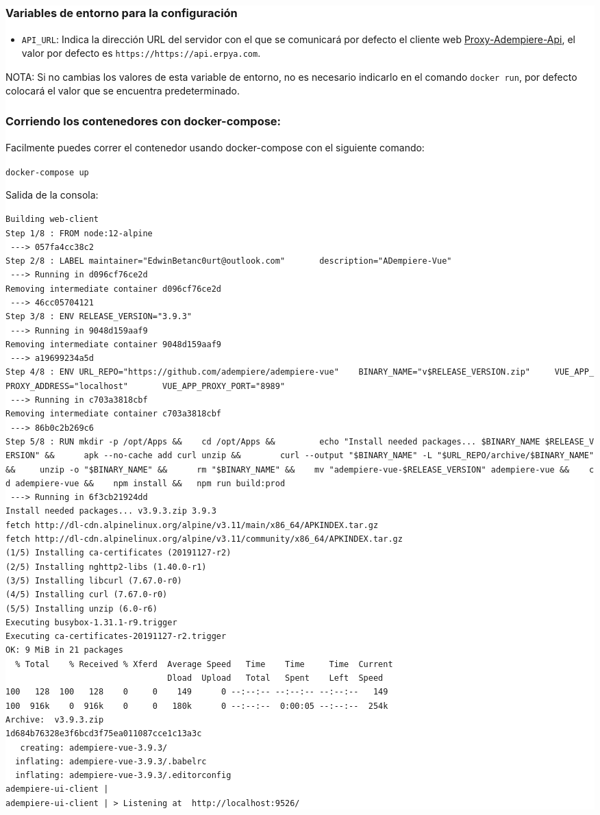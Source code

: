 
### Variables de entorno para la configuración

 * `API_URL`: Indica la dirección URL del servidor con el que se comunicará por defecto el cliente web [Proxy-Adempiere-Api](https://github.com/adempiere/proxy-adempiere-api), el valor por defecto es `https://https://api.erpya.com`.

NOTA: Si no cambias los valores de esta variable de entorno, no es necesario indicarlo en el comando `docker run`, por defecto colocará el valor que se encuentra predeterminado.


### Corriendo los contenedores con docker-compose:

Facilmente puedes correr el contenedor usando docker-compose con el siguiente comando:
```shell
docker-compose up
```

Salida de la consola:
```shell
Building web-client
Step 1/8 : FROM node:12-alpine
 ---> 057fa4cc38c2
Step 2/8 : LABEL maintainer="EdwinBetanc0urt@outlook.com"       description="ADempiere-Vue"
 ---> Running in d096cf76ce2d
Removing intermediate container d096cf76ce2d
 ---> 46cc05704121
Step 3/8 : ENV RELEASE_VERSION="3.9.3"
 ---> Running in 9048d159aaf9
Removing intermediate container 9048d159aaf9
 ---> a19699234a5d
Step 4/8 : ENV URL_REPO="https://github.com/adempiere/adempiere-vue"    BINARY_NAME="v$RELEASE_VERSION.zip"     VUE_APP_PROXY_ADDRESS="localhost"       VUE_APP_PROXY_PORT="8989"
 ---> Running in c703a3818cbf
Removing intermediate container c703a3818cbf
 ---> 86b0c2b269c6
Step 5/8 : RUN mkdir -p /opt/Apps &&    cd /opt/Apps &&         echo "Install needed packages... $BINARY_NAME $RELEASE_VERSION" &&      apk --no-cache add curl unzip &&        curl --output "$BINARY_NAME" -L "$URL_REPO/archive/$BINARY_NAME" &&     unzip -o "$BINARY_NAME" &&      rm "$BINARY_NAME" &&    mv "adempiere-vue-$RELEASE_VERSION" adempiere-vue &&    cd adempiere-vue &&    npm install &&   npm run build:prod
 ---> Running in 6f3cb21924dd
Install needed packages... v3.9.3.zip 3.9.3
fetch http://dl-cdn.alpinelinux.org/alpine/v3.11/main/x86_64/APKINDEX.tar.gz
fetch http://dl-cdn.alpinelinux.org/alpine/v3.11/community/x86_64/APKINDEX.tar.gz
(1/5) Installing ca-certificates (20191127-r2)
(2/5) Installing nghttp2-libs (1.40.0-r1)
(3/5) Installing libcurl (7.67.0-r0)
(4/5) Installing curl (7.67.0-r0)
(5/5) Installing unzip (6.0-r6)
Executing busybox-1.31.1-r9.trigger
Executing ca-certificates-20191127-r2.trigger
OK: 9 MiB in 21 packages
  % Total    % Received % Xferd  Average Speed   Time    Time     Time  Current
                                 Dload  Upload   Total   Spent    Left  Speed
100   128  100   128    0     0    149      0 --:--:-- --:--:-- --:--:--   149
100  916k    0  916k    0     0   180k      0 --:--:--  0:00:05 --:--:--  254k
Archive:  v3.9.3.zip
1d684b76328e3f6bcd3f75ea011087cce1c13a3c
   creating: adempiere-vue-3.9.3/
  inflating: adempiere-vue-3.9.3/.babelrc
  inflating: adempiere-vue-3.9.3/.editorconfig
adempiere-ui-client |
adempiere-ui-client | > Listening at  http://localhost:9526/

```
